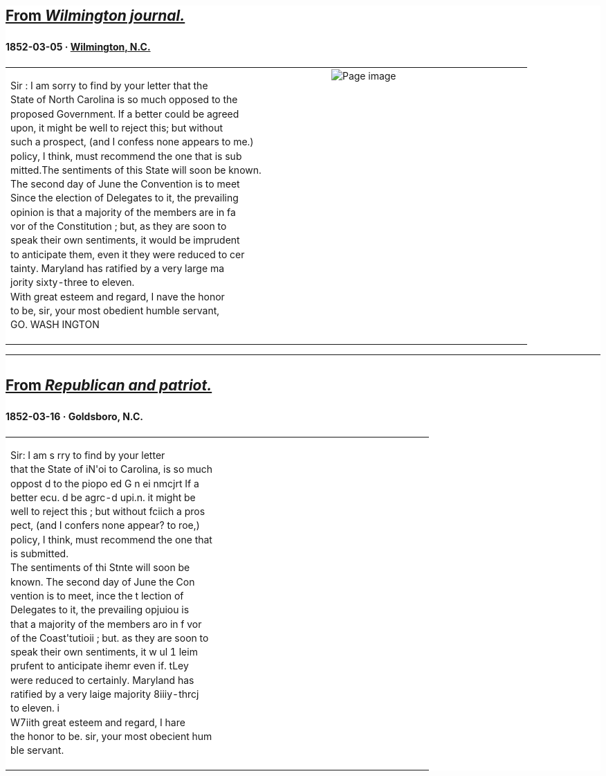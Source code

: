 
## [From _Wilmington journal._](https://www.loc.gov/resource/sn84026536/1852-03-05/ed-1/?sp=4)

#### 1852-03-05 &middot; [Wilmington, N.C.](http://dbpedia.org/resource/Wilmington%2C_North_Carolina)

<table style="width: 100%;"><tr><td style="width: 50%">

  
Sir : I am sorry to find by your letter that the  
State of North Carolina is so much opposed to the  
proposed Government. If a better could be agreed  
upon, it might be well to reject this; but without  
such a prospect, (and I confess none appears to me.)  
policy, I think, must recommend the one that is sub­  
mitted.The sentiments of this State will soon be known.  
The second day of June the Convention is to meet  
Since the election of Delegates to it, the prevailing  
opinion is that a majority of the members are in fa­  
vor of the Constitution ; but, as they are soon to  
speak their own sentiments, it would be imprudent  
to anticipate them, even it they were reduced to cer­  
tainty. Maryland has ratified by a very large ma  
jority sixty-three to eleven.  
With great esteem and regard, I nave the honor  
to be, sir, your most obedient humble servant,  
GO. WASH INGTON
</td><td style="width: 50%; max-height: 75%; margin: auto; display: block;">
<img alt="Page image" src="https://tile.loc.gov/image-services/iiif/service:ndnp:ncu:batch_ncu_lumber_ver01:data:sn84026536:00295879075:1852030501:0270/pct:27.73830669034932,96.4027149321267,20.204262877442275,12.330316742081449/!600,600/0/default.jpg"/>
</td>
</tr></table>

---

## [From _Republican and patriot._](https://newspapers.digitalnc.org/lccn/sn91068540/1852-03-16/ed-1/seq-1/)

#### 1852-03-16 &middot; Goldsboro, N.C.

<table style="width: 100%;"><tr><td style="width: 50%">

  
Sir: I am s rry to find by your letter  
that the State of iN&#x27;oi to Carolina, is so much  
oppost d to the piopo ed G n ei nmcjrt If a  
better ecu. d be agrc-d upi.n. it might be  
well to reject this ; but without fciich a pros­  
pect, (and I confers none appear? to roe,)  
policy, I think, must recommend the one that  
is submitted.  
The sentiments of thi Stnte will soon be  
known. The second day of June the Con­  
vention is to meet, ince the t lection of  
Delegates to it, the prevailing opjuiou is  
that a majority of the members aro in f vor  
of the Coast&#x27;tutioii ; but. as they are soon to  
speak their own sentiments, it w ul 1 leim­  
prufent to anticipate ihemr even if. tLey  
were reduced to certainly. Maryland has  
ratified by a very laige majority 8iiiy-thrcj  
to eleven. i  
W7iith great esteem and regard, I hare  
the honor to be. sir, your most obecient hum­  
ble servant.  